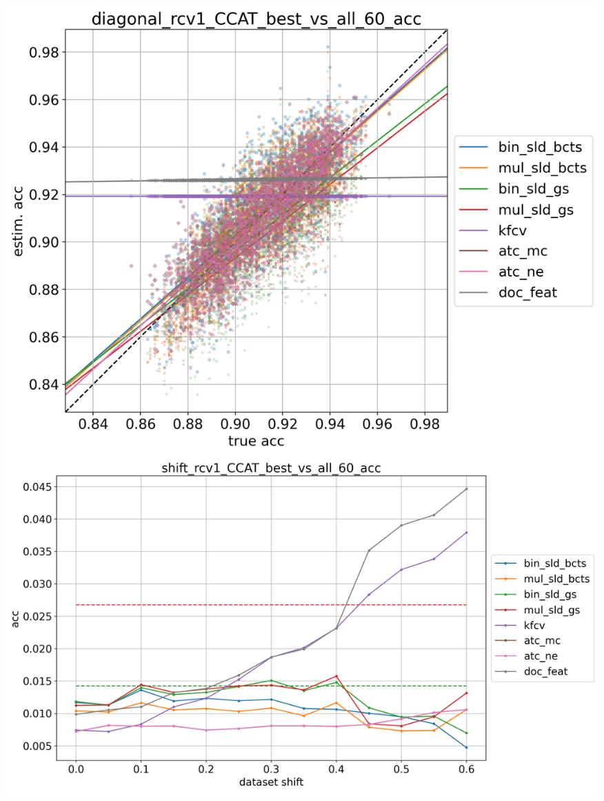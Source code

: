 ![plot_diagonal](plot/diagonal_rcv1_CCAT_best_vs_all_60_acc.png)
![plot_shift](plot/shift_rcv1_CCAT_best_vs_all_60_acc.png)
